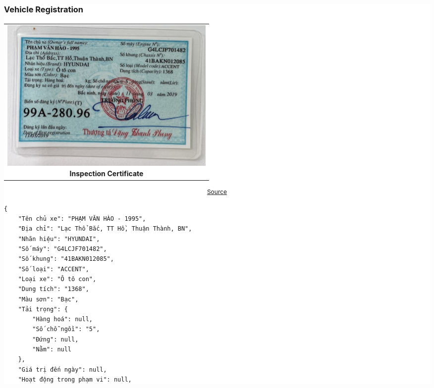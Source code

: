 ### Vehicle Registration

<table>
  <tr>
    <td align="center">
      <img src="examples/vehicle_registration.jpg" width="400" alt="Inspection Certificate"><br>
      <b>Inspection Certificate</b>
    </td>
  </tr>
</table>

<p align="center" style="font-size: 12px; color: gray; margin-top: 10px;">
  <a href="https://cand.com.vn/Ban-tin-113/dung-dang-ky-xe-gia-den-nop-phat-i639373/" target="_blank">Source</a>
</p>

```
{
    "Tên chủ xe": "PHẠM VĂN HÀO - 1995",
    "Địa chỉ": "Lạc Thổ Bắc, TT Hồ, Thuận Thành, BN",
    "Nhãn hiệu": "HYUNDAI",
    "Số máy": "G4LCJF701482",
    "Số khung": "41BAKN012085",
    "Số loại": "ACCENT",
    "Loại xe": "Ô tô con",
    "Dung tích": "1368",
    "Màu sơn": "Bạc",
    "Tải trọng": {
        "Hàng hoá": null,
        "Số chỗ ngồi": "5",
        "Đứng": null,
        "Nằm": null
    },
    "Giá trị đến ngày": null,
    "Hoạt động trong phạm vi": null,
```